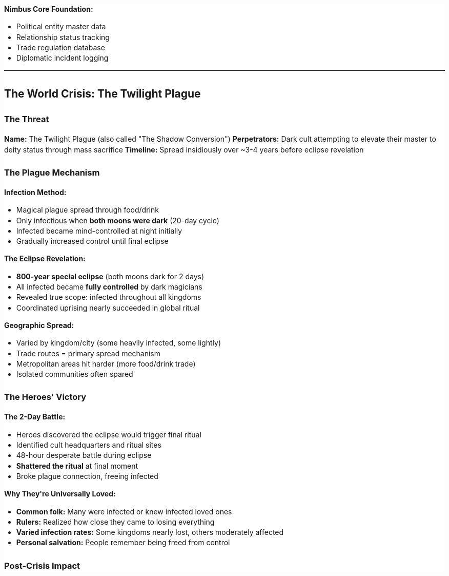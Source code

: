 **Nimbus Core Foundation:**
- Political entity master data
- Relationship status tracking
- Trade regulation database
- Diplomatic incident logging

---

## The World Crisis: The Twilight Plague

### The Threat

**Name:** The Twilight Plague (also called "The Shadow Conversion")
**Perpetrators:** Dark cult attempting to elevate their master to deity status through mass sacrifice
**Timeline:** Spread insidiously over ~3-4 years before eclipse revelation

### The Plague Mechanism

**Infection Method:**
- Magical plague spread through food/drink
- Only infectious when **both moons were dark** (20-day cycle)
- Infected became mind-controlled at night initially
- Gradually increased control until final eclipse

**The Eclipse Revelation:**
- **800-year special eclipse** (both moons dark for 2 days)
- All infected became **fully controlled** by dark magicians
- Revealed true scope: infected throughout all kingdoms
- Coordinated uprising nearly succeeded in global ritual

**Geographic Spread:**
- Varied by kingdom/city (some heavily infected, some lightly)
- Trade routes = primary spread mechanism
- Metropolitan areas hit harder (more food/drink trade)
- Isolated communities often spared

### The Heroes' Victory

**The 2-Day Battle:**
- Heroes discovered the eclipse would trigger final ritual
- Identified cult headquarters and ritual sites
- 48-hour desperate battle during eclipse
- **Shattered the ritual** at final moment
- Broke plague connection, freeing infected

**Why They're Universally Loved:**
- **Common folk:** Many were infected or knew infected loved ones
- **Rulers:** Realized how close they came to losing everything
- **Varied infection rates:** Some kingdoms nearly lost, others moderately affected
- **Personal salvation:** People remember being freed from control

### Post-Crisis Impact
